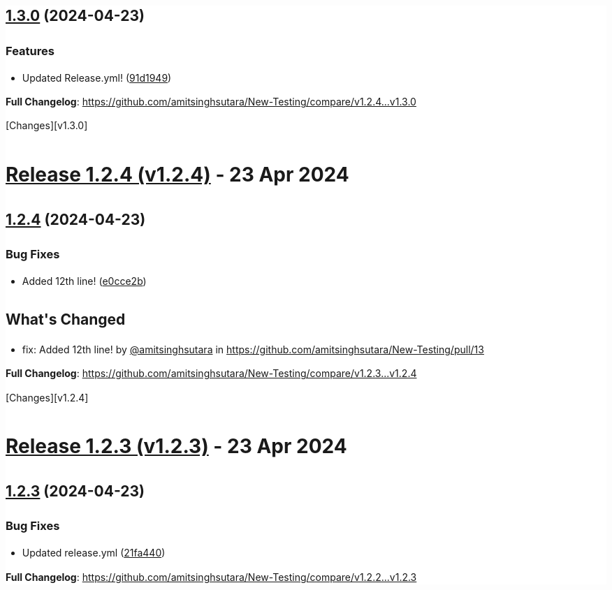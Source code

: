 ## [1.3.0](https://github.com/amitsinghsutara/New-Testing/compare/v1.2.4...v1.3.0) (2024-04-23)


### Features

* Updated Release.yml! ([91d1949](https://github.com/amitsinghsutara/New-Testing/commit/91d194968d97401ddbfa564afe4e137ff1f00614))

**Full Changelog**: https://github.com/amitsinghsutara/New-Testing/compare/v1.2.4...v1.3.0

[Changes][v1.3.0]


<a name="v1.2.4"></a>
# [Release 1.2.4 (v1.2.4)](https://github.com/amitsinghsutara/New-Testing/releases/tag/v1.2.4) - 23 Apr 2024

## [1.2.4](https://github.com/amitsinghsutara/New-Testing/compare/v1.2.3...v1.2.4) (2024-04-23)


### Bug Fixes

*  Added  12th line! ([e0cce2b](https://github.com/amitsinghsutara/New-Testing/commit/e0cce2b0d0c56612618da9453498cb95e438ccf9))

## What's Changed
* fix:  Added  12th line! by [@amitsinghsutara](https://github.com/amitsinghsutara) in https://github.com/amitsinghsutara/New-Testing/pull/13


**Full Changelog**: https://github.com/amitsinghsutara/New-Testing/compare/v1.2.3...v1.2.4

[Changes][v1.2.4]


<a name="v1.2.3"></a>
# [Release 1.2.3 (v1.2.3)](https://github.com/amitsinghsutara/New-Testing/releases/tag/v1.2.3) - 23 Apr 2024

## [1.2.3](https://github.com/amitsinghsutara/New-Testing/compare/v1.2.2...v1.2.3) (2024-04-23)


### Bug Fixes

* Updated  release.yml ([21fa440](https://github.com/amitsinghsutara/New-Testing/commit/21fa440772d5db2dfcf1361b141e3e93067b53fa))

**Full Changelog**: https://github.com/amitsinghsutara/New-Testing/compare/v1.2.2...v1.2.3
